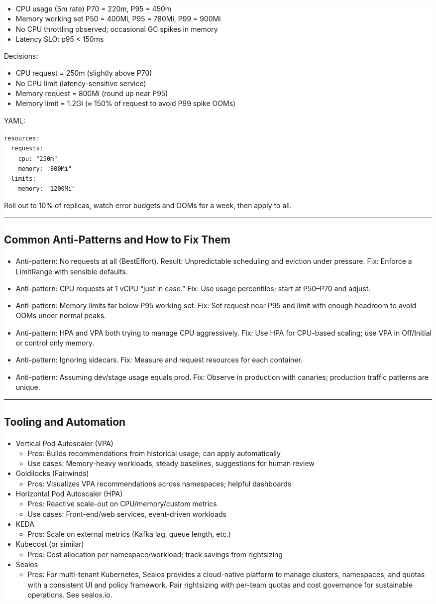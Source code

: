 - CPU usage (5m rate) P70 = 220m, P95 = 450m
- Memory working set P50 = 400Mi, P95 = 780Mi, P99 = 900Mi
- No CPU throttling observed; occasional GC spikes in memory
- Latency SLO: p95 < 150ms

Decisions:

- CPU request = 250m (slightly above P70)
- No CPU limit (latency-sensitive service)
- Memory request = 800Mi (round up near P95)
- Memory limit = 1.2Gi (≈ 150% of request to avoid P99 spike OOMs)

YAML:

```
resources:
  requests:
    cpu: "250m"
    memory: "800Mi"
  limits:
    memory: "1200Mi"
```

Roll out to 10% of replicas, watch error budgets and OOMs for a week, then apply to all.

---

## Common Anti-Patterns and How to Fix Them

- Anti-pattern: No requests at all (BestEffort). Result: Unpredictable scheduling and eviction under pressure.
  Fix: Enforce a LimitRange with sensible defaults.

- Anti-pattern: CPU requests at 1 vCPU “just in case.”
  Fix: Use usage percentiles; start at P50–P70 and adjust.

- Anti-pattern: Memory limits far below P95 working set.
  Fix: Set request near P95 and limit with enough headroom to avoid OOMs under normal peaks.

- Anti-pattern: HPA and VPA both trying to manage CPU aggressively.
  Fix: Use HPA for CPU-based scaling; use VPA in Off/Initial or control only memory.

- Anti-pattern: Ignoring sidecars.
  Fix: Measure and request resources for each container.

- Anti-pattern: Assuming dev/stage usage equals prod.
  Fix: Observe in production with canaries; production traffic patterns are unique.

---

## Tooling and Automation

- Vertical Pod Autoscaler (VPA)
  - Pros: Builds recommendations from historical usage; can apply automatically
  - Use cases: Memory-heavy workloads, steady baselines, suggestions for human review
- Goldilocks (Fairwinds)
  - Pros: Visualizes VPA recommendations across namespaces; helpful dashboards
- Horizontal Pod Autoscaler (HPA)
  - Pros: Reactive scale-out on CPU/memory/custom metrics
  - Use cases: Front-end/web services, event-driven workloads
- KEDA
  - Pros: Scale on external metrics (Kafka lag, queue length, etc.)
- Kubecost (or similar)
  - Pros: Cost allocation per namespace/workload; track savings from rightsizing
- Sealos
  - Pros: For multi-tenant Kubernetes, Sealos provides a cloud-native platform to manage clusters, namespaces, and quotas with a consistent UI and policy framework. Pair rightsizing with per-team quotas and cost governance for sustainable operations. See sealos.io.
